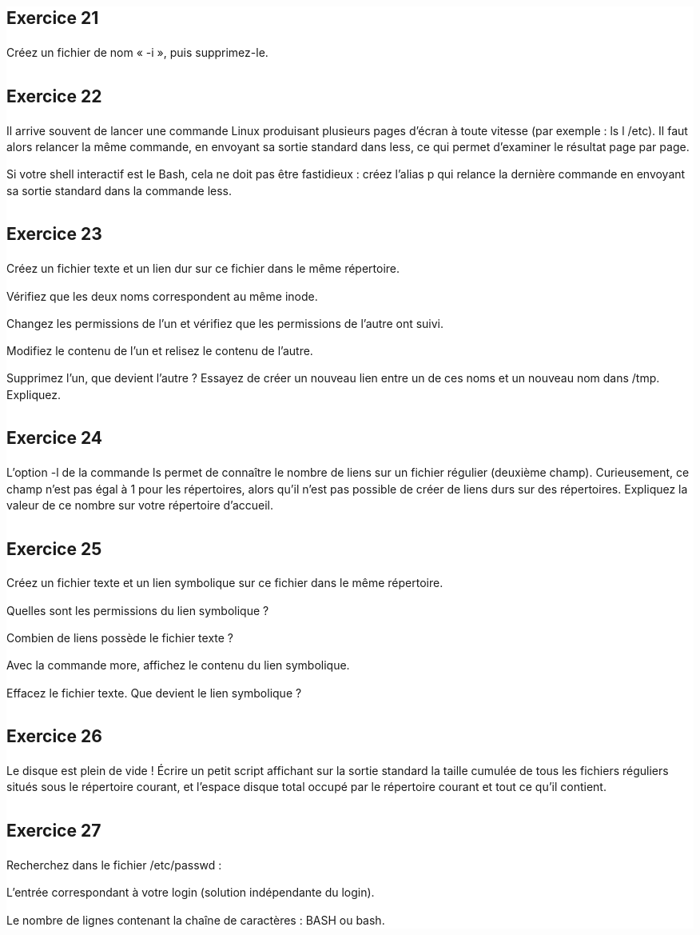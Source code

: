 ## Exercice 21
Créez un fichier de nom « -i », puis supprimez-le.

## Exercice 22
Il arrive souvent de lancer une commande Linux produisant plusieurs pages d’écran à toute vitesse (par exemple : ls l /etc). Il faut alors relancer la même commande, en envoyant sa sortie standard dans less, ce qui permet d’examiner le résultat page par page.

Si votre shell interactif est le Bash, cela ne doit pas être fastidieux : créez l’alias p qui relance la dernière commande en envoyant sa sortie standard dans la commande less.

## Exercice 23
Créez un fichier texte et un lien dur sur ce fichier dans le même répertoire.

Vérifiez que les deux noms correspondent au même inode.

Changez les permissions de l’un et vérifiez que les permissions de l’autre ont suivi.

Modifiez le contenu de l’un et relisez le contenu de l’autre.

Supprimez l’un, que devient l’autre ? Essayez de créer un nouveau lien entre un de ces noms et un nouveau nom dans /tmp. Expliquez.

## Exercice 24
L’option -l de la commande ls permet de connaître le nombre de liens sur un fichier régulier (deuxième champ). Curieusement, ce champ n’est pas égal à 1 pour les répertoires, alors qu’il n’est pas possible de créer de liens durs sur des répertoires. Expliquez la valeur de ce nombre sur votre répertoire d’accueil.

## Exercice 25
Créez un fichier texte et un lien symbolique sur ce fichier dans le même répertoire.

Quelles sont les permissions du lien symbolique ?

Combien de liens possède le fichier texte ?

Avec la commande more, affichez le contenu du lien symbolique.

Effacez le fichier texte. Que devient le lien symbolique ?

## Exercice 26
Le disque est plein de vide ! Écrire un petit script affichant sur la sortie standard la taille cumulée de tous les fichiers réguliers situés sous le répertoire courant, et l’espace disque total occupé par le répertoire courant et tout ce qu’il contient.

## Exercice 27
Recherchez dans le fichier /etc/passwd :

L’entrée correspondant à votre login (solution indépendante du login).

Le nombre de lignes contenant la chaîne de caractères : BASH ou bash.
